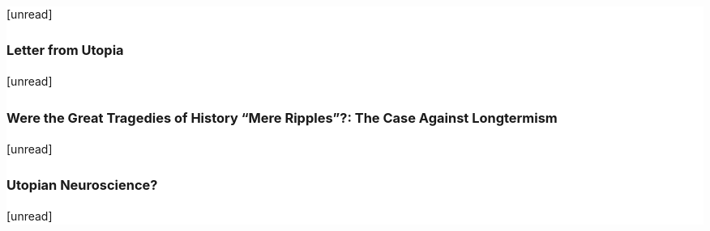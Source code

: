 [unread]

### Letter from Utopia

[unread]

### Were the Great Tragedies of History “Mere Ripples”?: The Case Against Longtermism

[unread]

### Utopian Neuroscience? 

[unread]


[topics_in_gpr]: https://globalprioritiesinstitute.org/topics-in-global-priorities-research/ "https://globalprioritiesinstitute.org/topics-in-global-priorities-research/"